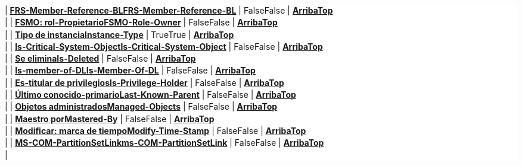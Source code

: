 | [<span data-ttu-id="6dff8-462">**FRS-Member-Reference-BL**</span><span class="sxs-lookup"><span data-stu-id="6dff8-462">**FRS-Member-Reference-BL**</span></span>](a-frsmemberreferencebl.md)                   | <span data-ttu-id="6dff8-463">False</span><span class="sxs-lookup"><span data-stu-id="6dff8-463">False</span></span>     | [<span data-ttu-id="6dff8-464">**Arriba**</span><span class="sxs-lookup"><span data-stu-id="6dff8-464">**Top**</span></span>](c-top.md)<br/> |
| [<span data-ttu-id="6dff8-465">**FSMO: rol-Propietario**</span><span class="sxs-lookup"><span data-stu-id="6dff8-465">**FSMO-Role-Owner**</span></span>](a-fsmoroleowner.md)                                  | <span data-ttu-id="6dff8-466">False</span><span class="sxs-lookup"><span data-stu-id="6dff8-466">False</span></span>     | [<span data-ttu-id="6dff8-467">**Arriba**</span><span class="sxs-lookup"><span data-stu-id="6dff8-467">**Top**</span></span>](c-top.md)<br/> |
| [<span data-ttu-id="6dff8-468">**Tipo de instancia**</span><span class="sxs-lookup"><span data-stu-id="6dff8-468">**Instance-Type**</span></span>](a-instancetype.md)                                     | <span data-ttu-id="6dff8-469">True</span><span class="sxs-lookup"><span data-stu-id="6dff8-469">True</span></span>      | [<span data-ttu-id="6dff8-470">**Arriba**</span><span class="sxs-lookup"><span data-stu-id="6dff8-470">**Top**</span></span>](c-top.md)<br/> |
| [<span data-ttu-id="6dff8-471">**Is-Critical-System-Object**</span><span class="sxs-lookup"><span data-stu-id="6dff8-471">**Is-Critical-System-Object**</span></span>](a-iscriticalsystemobject.md)               | <span data-ttu-id="6dff8-472">False</span><span class="sxs-lookup"><span data-stu-id="6dff8-472">False</span></span>     | [<span data-ttu-id="6dff8-473">**Arriba**</span><span class="sxs-lookup"><span data-stu-id="6dff8-473">**Top**</span></span>](c-top.md)<br/> |
| [<span data-ttu-id="6dff8-474">**Se elimina**</span><span class="sxs-lookup"><span data-stu-id="6dff8-474">**Is-Deleted**</span></span>](a-isdeleted.md)                                           | <span data-ttu-id="6dff8-475">False</span><span class="sxs-lookup"><span data-stu-id="6dff8-475">False</span></span>     | [<span data-ttu-id="6dff8-476">**Arriba**</span><span class="sxs-lookup"><span data-stu-id="6dff8-476">**Top**</span></span>](c-top.md)<br/> |
| [<span data-ttu-id="6dff8-477">**Is-member-of-DL**</span><span class="sxs-lookup"><span data-stu-id="6dff8-477">**Is-Member-Of-DL**</span></span>](a-memberof.md)                                       | <span data-ttu-id="6dff8-478">False</span><span class="sxs-lookup"><span data-stu-id="6dff8-478">False</span></span>     | [<span data-ttu-id="6dff8-479">**Arriba**</span><span class="sxs-lookup"><span data-stu-id="6dff8-479">**Top**</span></span>](c-top.md)<br/> |
| [<span data-ttu-id="6dff8-480">**Es-titular de privilegios**</span><span class="sxs-lookup"><span data-stu-id="6dff8-480">**Is-Privilege-Holder**</span></span>](a-isprivilegeholder.md)                          | <span data-ttu-id="6dff8-481">False</span><span class="sxs-lookup"><span data-stu-id="6dff8-481">False</span></span>     | [<span data-ttu-id="6dff8-482">**Arriba**</span><span class="sxs-lookup"><span data-stu-id="6dff8-482">**Top**</span></span>](c-top.md)<br/> |
| [<span data-ttu-id="6dff8-483">**Último conocido-primario**</span><span class="sxs-lookup"><span data-stu-id="6dff8-483">**Last-Known-Parent**</span></span>](a-lastknownparent.md)                              | <span data-ttu-id="6dff8-484">False</span><span class="sxs-lookup"><span data-stu-id="6dff8-484">False</span></span>     | [<span data-ttu-id="6dff8-485">**Arriba**</span><span class="sxs-lookup"><span data-stu-id="6dff8-485">**Top**</span></span>](c-top.md)<br/> |
| [<span data-ttu-id="6dff8-486">**Objetos administrados**</span><span class="sxs-lookup"><span data-stu-id="6dff8-486">**Managed-Objects**</span></span>](a-managedobjects.md)                                 | <span data-ttu-id="6dff8-487">False</span><span class="sxs-lookup"><span data-stu-id="6dff8-487">False</span></span>     | [<span data-ttu-id="6dff8-488">**Arriba**</span><span class="sxs-lookup"><span data-stu-id="6dff8-488">**Top**</span></span>](c-top.md)<br/> |
| [<span data-ttu-id="6dff8-489">**Maestro por**</span><span class="sxs-lookup"><span data-stu-id="6dff8-489">**Mastered-By**</span></span>](a-masteredby.md)                                         | <span data-ttu-id="6dff8-490">False</span><span class="sxs-lookup"><span data-stu-id="6dff8-490">False</span></span>     | [<span data-ttu-id="6dff8-491">**Arriba**</span><span class="sxs-lookup"><span data-stu-id="6dff8-491">**Top**</span></span>](c-top.md)<br/> |
| [<span data-ttu-id="6dff8-492">**Modificar: marca de tiempo**</span><span class="sxs-lookup"><span data-stu-id="6dff8-492">**Modify-Time-Stamp**</span></span>](a-modifytimestamp.md)                              | <span data-ttu-id="6dff8-493">False</span><span class="sxs-lookup"><span data-stu-id="6dff8-493">False</span></span>     | [<span data-ttu-id="6dff8-494">**Arriba**</span><span class="sxs-lookup"><span data-stu-id="6dff8-494">**Top**</span></span>](c-top.md)<br/> |
| [<span data-ttu-id="6dff8-495">**MS-COM-PartitionSetLink**</span><span class="sxs-lookup"><span data-stu-id="6dff8-495">**ms-COM-PartitionSetLink**</span></span>](a-mscom-partitionsetlink.md)                 | <span data-ttu-id="6dff8-496">False</span><span class="sxs-lookup"><span data-stu-id="6dff8-496">False</span></span>     | [<span data-ttu-id="6dff8-497">**Arriba**</span><span class="sxs-lookup"><span data-stu-id="6dff8-497">**Top**</span></span>](c-top.md)<br/> |